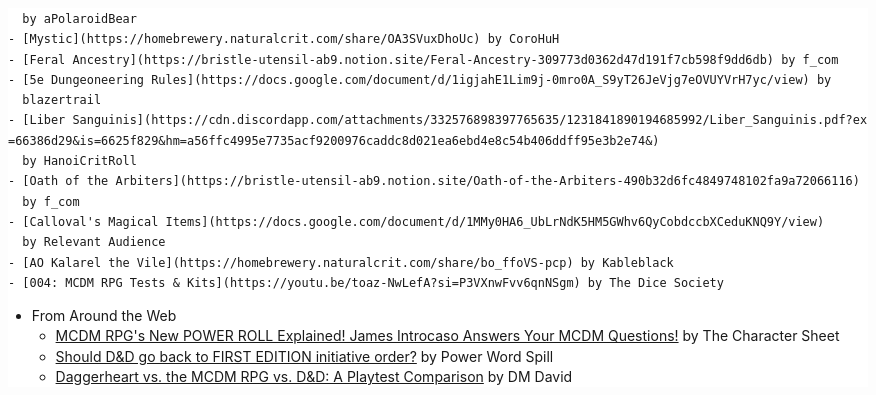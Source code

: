      by aPolaroidBear
    - [Mystic](https://homebrewery.naturalcrit.com/share/OA3SVuxDhoUc) by CoroHuH
    - [Feral Ancestry](https://bristle-utensil-ab9.notion.site/Feral-Ancestry-309773d0362d47d191f7cb598f9dd6db) by f_com
    - [5e Dungeoneering Rules](https://docs.google.com/document/d/1igjahE1Lim9j-0mro0A_S9yT26JeVjg7eOVUYVrH7yc/view) by
      blazertrail
    - [Liber Sanguinis](https://cdn.discordapp.com/attachments/332576898397765635/1231841890194685992/Liber_Sanguinis.pdf?ex=66386d29&is=6625f829&hm=a56ffc4995e7735acf9200976caddc8d021ea6ebd4e8c54b406ddff95e3b2e74&)
      by HanoiCritRoll
    - [Oath of the Arbiters](https://bristle-utensil-ab9.notion.site/Oath-of-the-Arbiters-490b32d6fc4849748102fa9a72066116)
      by f_com
    - [Calloval's Magical Items](https://docs.google.com/document/d/1MMy0HA6_UbLrNdK5HM5GWhv6QyCobdccbXCeduKNQ9Y/view)
      by Relevant Audience
    - [AO Kalarel the Vile](https://homebrewery.naturalcrit.com/share/bo_ffoVS-pcp) by Kableblack
    - [004: MCDM RPG Tests & Kits](https://youtu.be/toaz-NwLefA?si=P3VXnwFvv6qnNSgm) by The Dice Society
- From Around the Web
    - [MCDM RPG's New POWER ROLL Explained! James Introcaso Answers Your MCDM Questions!](https://youtu.be/DuLmf46WMjI?si=6VgHZJBCKf1ESfoB)
      by The Character Sheet
    - [Should D&D go back to FIRST EDITION initiative order?](https://youtu.be/rhgDF3rjw14?si=DfYEsigLR1pwK751) by Power
      Word Spill
    - [Daggerheart vs. the MCDM RPG vs. D&D: A Playtest Comparison](https://dmdavid.com/tag/daggerheart-vs-the-mcdm-rpg-vs-dd-a-playtest-comparison/)
      by DM David
